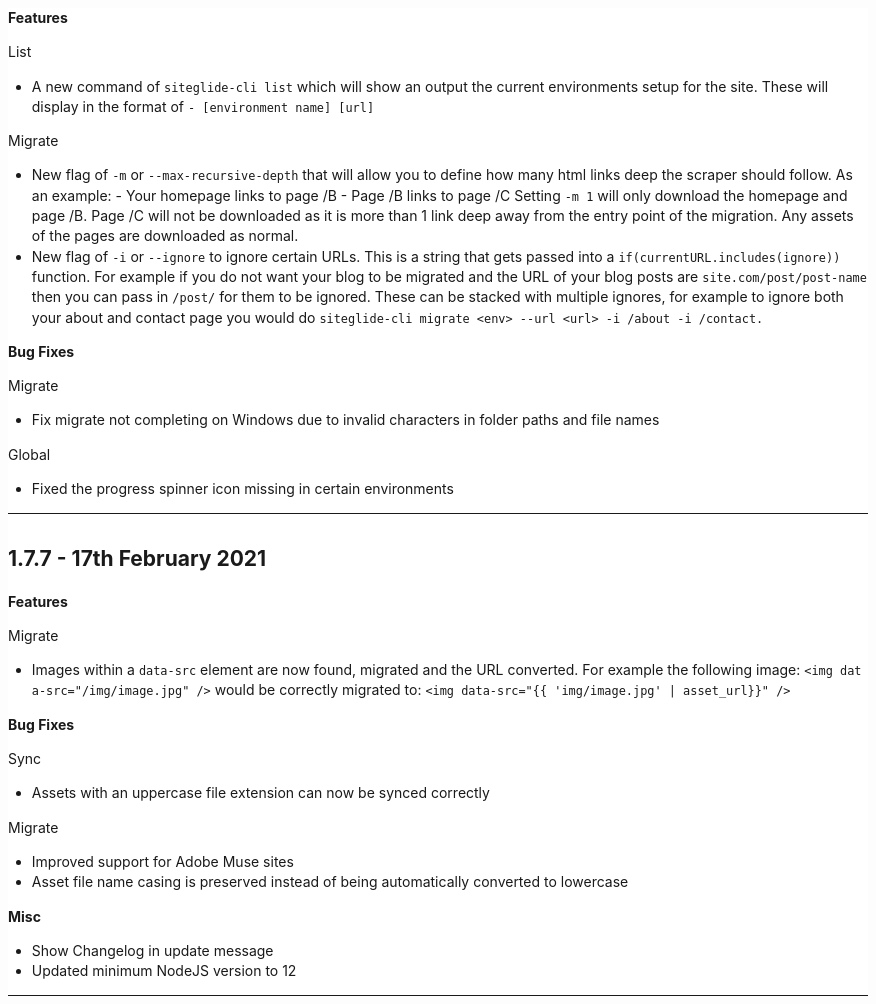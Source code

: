 **Features**

List

- A new command of `siteglide-cli list` which will show an output the current environments setup for the site. These will display in the format of `- [environment name] [url]`

Migrate

- New flag of `-m` or `--max-recursive-depth` that will allow you to define how many html links deep the scraper should follow. As an example:
  \- Your homepage links to page /B
  \- Page /B links to page /C
  Setting `-m 1` will only download the homepage and page /B. Page /C will not be downloaded as it is more than 1 link deep away from the entry point of the migration. Any assets of the pages are downloaded as normal.
- New flag of `-i` or `--ignore` to ignore certain URLs. This is a string that gets passed into a `if(currentURL.includes(ignore))` function. For example if you do not want your blog to be migrated and the URL of your blog posts are `site.com/post/post-name` then you can pass in `/post/` for them to be ignored. These can be stacked with multiple ignores, for example to ignore both your about and contact page you would do `siteglide-cli migrate <env> --url <url> -i /about -i /contact.`

**Bug Fixes**

Migrate

- Fix migrate not completing on Windows due to invalid characters in folder paths and file names

Global

- Fixed the progress spinner icon missing in certain environments

***

## 1.7.7 - 17th February 2021

**Features**

Migrate

- Images within a `data-src` element are now found, migrated and the URL converted.  For example the following image: `<img data-src="/img/image.jpg" />` would be correctly migrated to: `<img data-src="{{ 'img/image.jpg' | asset_url}}" />`&#x20;

**Bug Fixes**

Sync

- Assets with an uppercase file extension can now be synced correctly

Migrate

- Improved support for Adobe Muse sites
- Asset file name casing is preserved instead of being automatically converted to lowercase

**Misc**

- Show Changelog in update message
- Updated minimum NodeJS version to 12

***
